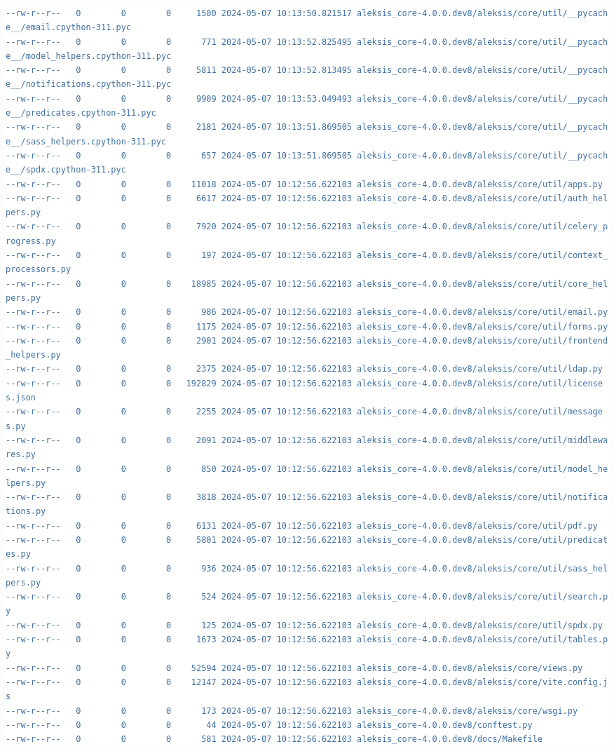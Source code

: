 ```diff
--rw-r--r--   0        0        0     1500 2024-05-07 10:13:50.821517 aleksis_core-4.0.0.dev8/aleksis/core/util/__pycache__/email.cpython-311.pyc
--rw-r--r--   0        0        0      771 2024-05-07 10:13:52.825495 aleksis_core-4.0.0.dev8/aleksis/core/util/__pycache__/model_helpers.cpython-311.pyc
--rw-r--r--   0        0        0     5811 2024-05-07 10:13:52.813495 aleksis_core-4.0.0.dev8/aleksis/core/util/__pycache__/notifications.cpython-311.pyc
--rw-r--r--   0        0        0     9909 2024-05-07 10:13:53.049493 aleksis_core-4.0.0.dev8/aleksis/core/util/__pycache__/predicates.cpython-311.pyc
--rw-r--r--   0        0        0     2181 2024-05-07 10:13:51.869505 aleksis_core-4.0.0.dev8/aleksis/core/util/__pycache__/sass_helpers.cpython-311.pyc
--rw-r--r--   0        0        0      657 2024-05-07 10:13:51.869505 aleksis_core-4.0.0.dev8/aleksis/core/util/__pycache__/spdx.cpython-311.pyc
--rw-r--r--   0        0        0    11018 2024-05-07 10:12:56.622103 aleksis_core-4.0.0.dev8/aleksis/core/util/apps.py
--rw-r--r--   0        0        0     6617 2024-05-07 10:12:56.622103 aleksis_core-4.0.0.dev8/aleksis/core/util/auth_helpers.py
--rw-r--r--   0        0        0     7920 2024-05-07 10:12:56.622103 aleksis_core-4.0.0.dev8/aleksis/core/util/celery_progress.py
--rw-r--r--   0        0        0      197 2024-05-07 10:12:56.622103 aleksis_core-4.0.0.dev8/aleksis/core/util/context_processors.py
--rw-r--r--   0        0        0    18985 2024-05-07 10:12:56.622103 aleksis_core-4.0.0.dev8/aleksis/core/util/core_helpers.py
--rw-r--r--   0        0        0      986 2024-05-07 10:12:56.622103 aleksis_core-4.0.0.dev8/aleksis/core/util/email.py
--rw-r--r--   0        0        0     1175 2024-05-07 10:12:56.622103 aleksis_core-4.0.0.dev8/aleksis/core/util/forms.py
--rw-r--r--   0        0        0     2901 2024-05-07 10:12:56.622103 aleksis_core-4.0.0.dev8/aleksis/core/util/frontend_helpers.py
--rw-r--r--   0        0        0     2375 2024-05-07 10:12:56.622103 aleksis_core-4.0.0.dev8/aleksis/core/util/ldap.py
--rw-r--r--   0        0        0   192829 2024-05-07 10:12:56.622103 aleksis_core-4.0.0.dev8/aleksis/core/util/licenses.json
--rw-r--r--   0        0        0     2255 2024-05-07 10:12:56.622103 aleksis_core-4.0.0.dev8/aleksis/core/util/messages.py
--rw-r--r--   0        0        0     2091 2024-05-07 10:12:56.622103 aleksis_core-4.0.0.dev8/aleksis/core/util/middlewares.py
--rw-r--r--   0        0        0      850 2024-05-07 10:12:56.622103 aleksis_core-4.0.0.dev8/aleksis/core/util/model_helpers.py
--rw-r--r--   0        0        0     3818 2024-05-07 10:12:56.622103 aleksis_core-4.0.0.dev8/aleksis/core/util/notifications.py
--rw-r--r--   0        0        0     6131 2024-05-07 10:12:56.622103 aleksis_core-4.0.0.dev8/aleksis/core/util/pdf.py
--rw-r--r--   0        0        0     5801 2024-05-07 10:12:56.622103 aleksis_core-4.0.0.dev8/aleksis/core/util/predicates.py
--rw-r--r--   0        0        0      936 2024-05-07 10:12:56.622103 aleksis_core-4.0.0.dev8/aleksis/core/util/sass_helpers.py
--rw-r--r--   0        0        0      524 2024-05-07 10:12:56.622103 aleksis_core-4.0.0.dev8/aleksis/core/util/search.py
--rw-r--r--   0        0        0      125 2024-05-07 10:12:56.622103 aleksis_core-4.0.0.dev8/aleksis/core/util/spdx.py
--rw-r--r--   0        0        0     1673 2024-05-07 10:12:56.622103 aleksis_core-4.0.0.dev8/aleksis/core/util/tables.py
--rw-r--r--   0        0        0    52594 2024-05-07 10:12:56.622103 aleksis_core-4.0.0.dev8/aleksis/core/views.py
--rw-r--r--   0        0        0    12147 2024-05-07 10:12:56.622103 aleksis_core-4.0.0.dev8/aleksis/core/vite.config.js
--rw-r--r--   0        0        0      173 2024-05-07 10:12:56.622103 aleksis_core-4.0.0.dev8/aleksis/core/wsgi.py
--rw-r--r--   0        0        0       44 2024-05-07 10:12:56.622103 aleksis_core-4.0.0.dev8/conftest.py
--rw-r--r--   0        0        0      581 2024-05-07 10:12:56.622103 aleksis_core-4.0.0.dev8/docs/Makefile
```